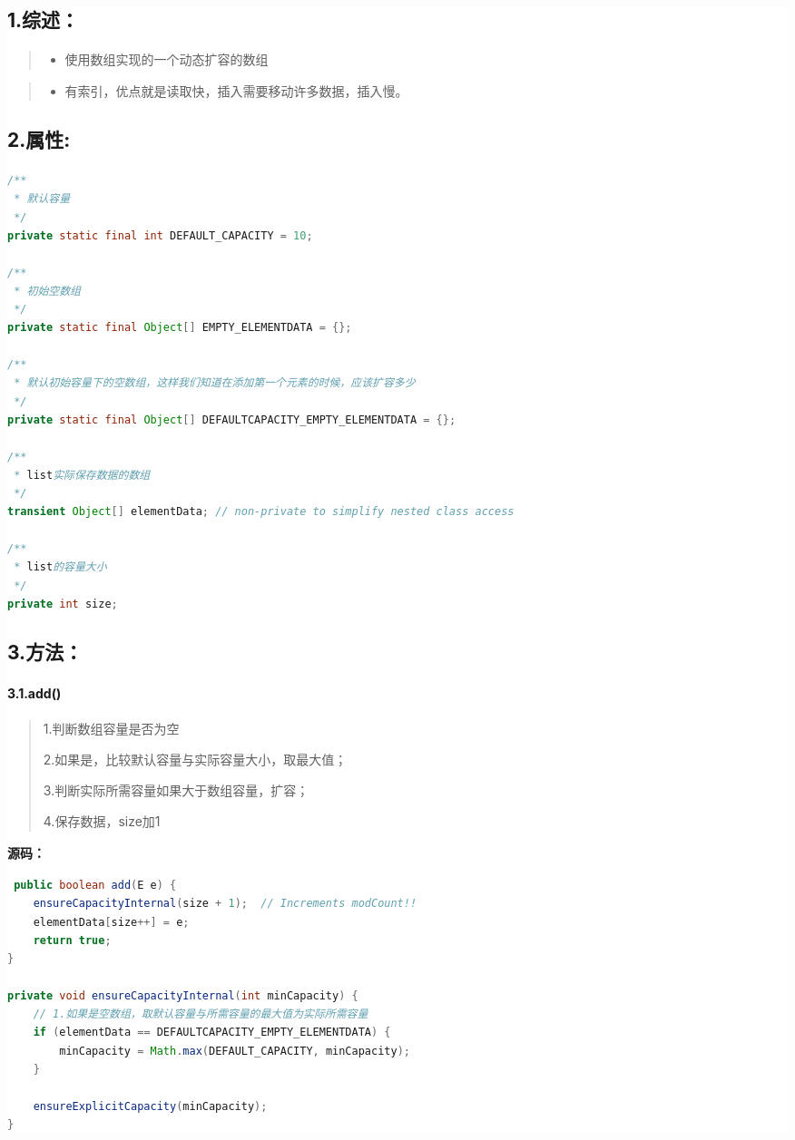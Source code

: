 ## 1.综述：

> - 使用数组实现的一个动态扩容的数组

> - 有索引，优点就是读取快，插入需要移动许多数据，插入慢。

## 2.属性:

```java
/**
 * 默认容量
 */
private static final int DEFAULT_CAPACITY = 10;

/**
 * 初始空数组
 */
private static final Object[] EMPTY_ELEMENTDATA = {};

/**
 * 默认初始容量下的空数组，这样我们知道在添加第一个元素的时候，应该扩容多少
 */
private static final Object[] DEFAULTCAPACITY_EMPTY_ELEMENTDATA = {};

/**
 * list实际保存数据的数组
 */
transient Object[] elementData; // non-private to simplify nested class access

/**
 * list的容量大小
 */
private int size;
```

## 3.方法：

#### 3.1.add()

> 1.判断数组容量是否为空
>
> 2.如果是，比较默认容量与实际容量大小，取最大值；
>
> 3.判断实际所需容量如果大于数组容量，扩容；
>
> 4.保存数据，size加1

**源码：**

```java
 public boolean add(E e) {
    ensureCapacityInternal(size + 1);  // Increments modCount!!
    elementData[size++] = e;
    return true;
}

private void ensureCapacityInternal(int minCapacity) {
    // 1.如果是空数组，取默认容量与所需容量的最大值为实际所需容量
    if (elementData == DEFAULTCAPACITY_EMPTY_ELEMENTDATA) {
        minCapacity = Math.max(DEFAULT_CAPACITY, minCapacity);
    }

    ensureExplicitCapacity(minCapacity);
}
```